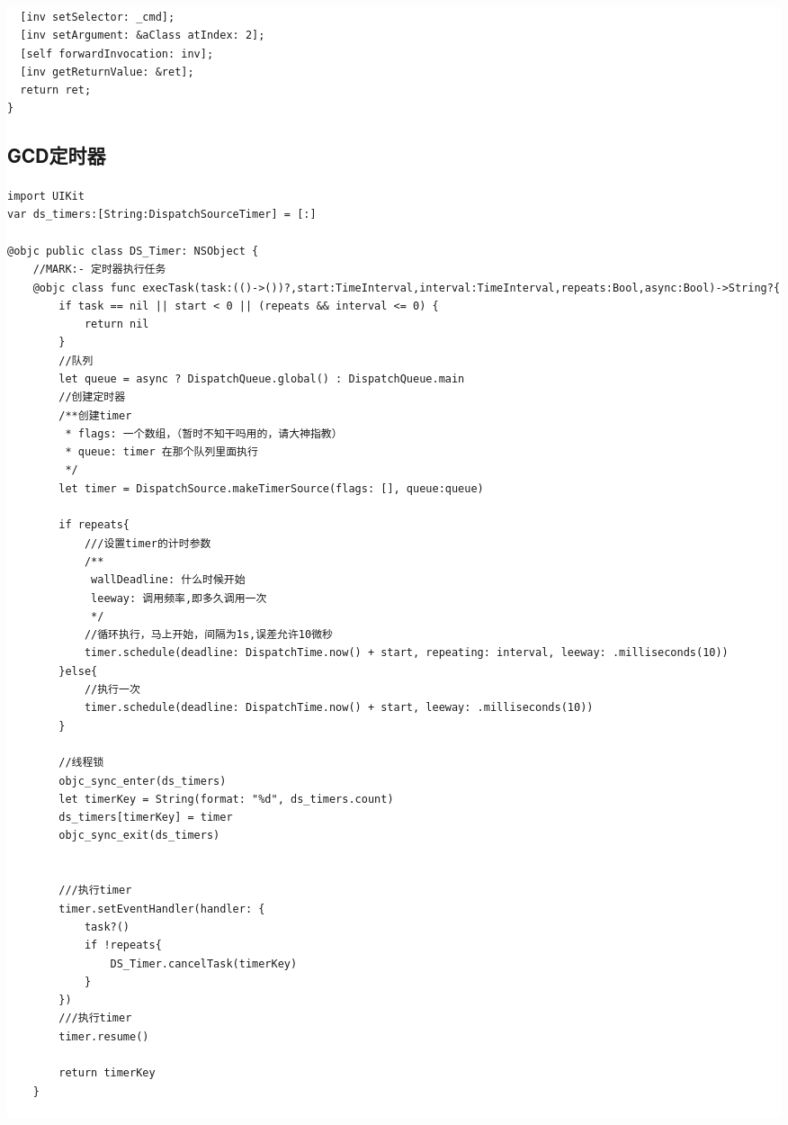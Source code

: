 ```objc
  [inv setSelector: _cmd];
  [inv setArgument: &aClass atIndex: 2];
  [self forwardInvocation: inv];
  [inv getReturnValue: &ret];
  return ret;
}
```
## GCD定时器
```objc
import UIKit
var ds_timers:[String:DispatchSourceTimer] = [:]

@objc public class DS_Timer: NSObject {
    //MARK:- 定时器执行任务
    @objc class func execTask(task:(()->())?,start:TimeInterval,interval:TimeInterval,repeats:Bool,async:Bool)->String?{
        if task == nil || start < 0 || (repeats && interval <= 0) {
            return nil
        }
        //队列
        let queue = async ? DispatchQueue.global() : DispatchQueue.main
        //创建定时器
        /**创建timer
         * flags: 一个数组，（暂时不知干吗用的，请大神指教）
         * queue: timer 在那个队列里面执行
         */
        let timer = DispatchSource.makeTimerSource(flags: [], queue:queue)
        
        if repeats{
            ///设置timer的计时参数
            /**
             wallDeadline: 什么时候开始
             leeway: 调用频率,即多久调用一次
             */
            //循环执行，马上开始，间隔为1s,误差允许10微秒
            timer.schedule(deadline: DispatchTime.now() + start, repeating: interval, leeway: .milliseconds(10))
        }else{
            //执行一次
            timer.schedule(deadline: DispatchTime.now() + start, leeway: .milliseconds(10))
        }
        
        //线程锁
        objc_sync_enter(ds_timers)
        let timerKey = String(format: "%d", ds_timers.count)
        ds_timers[timerKey] = timer
        objc_sync_exit(ds_timers)
        
        
        ///执行timer
        timer.setEventHandler(handler: { 
            task?()
            if !repeats{
                DS_Timer.cancelTask(timerKey)
            }
        })
        ///执行timer
        timer.resume()
        
        return timerKey
    }
    
```